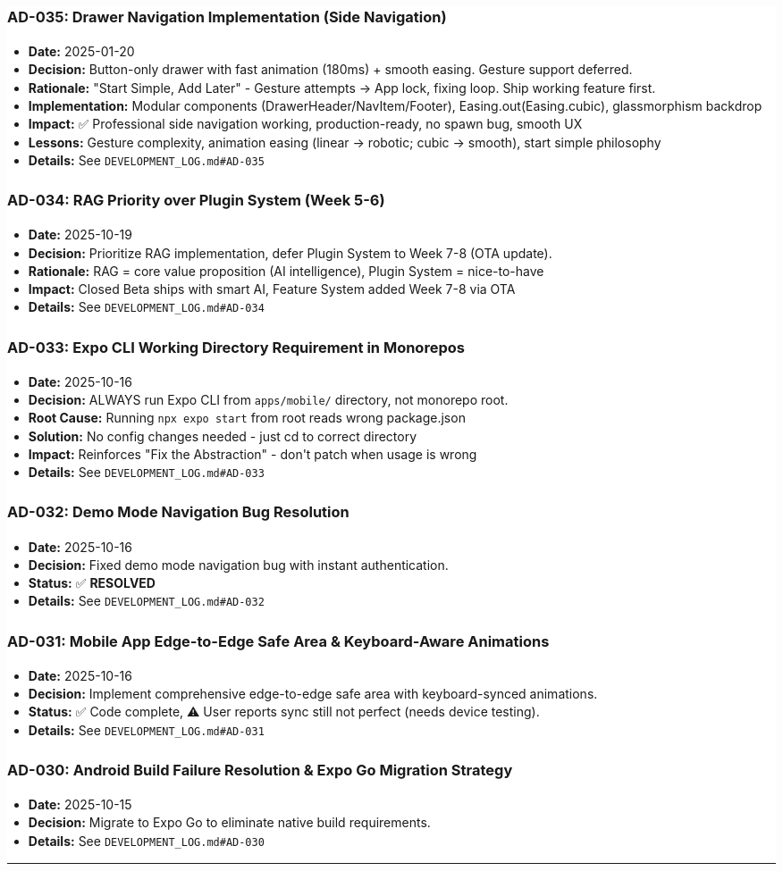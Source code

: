 ### AD-035: Drawer Navigation Implementation (Side Navigation)
- **Date:** 2025-01-20
- **Decision:** Button-only drawer with fast animation (180ms) + smooth easing. Gesture support deferred.
- **Rationale:** "Start Simple, Add Later" - Gesture attempts → App lock, fixing loop. Ship working feature first.
- **Implementation:** Modular components (DrawerHeader/NavItem/Footer), Easing.out(Easing.cubic), glassmorphism backdrop
- **Impact:** ✅ Professional side navigation working, production-ready, no spawn bug, smooth UX
- **Lessons:** Gesture complexity, animation easing (linear → robotic; cubic → smooth), start simple philosophy
- **Details:** See `DEVELOPMENT_LOG.md#AD-035`

### AD-034: RAG Priority over Plugin System (Week 5-6)
- **Date:** 2025-10-19
- **Decision:** Prioritize RAG implementation, defer Plugin System to Week 7-8 (OTA update).
- **Rationale:** RAG = core value proposition (AI intelligence), Plugin System = nice-to-have
- **Impact:** Closed Beta ships with smart AI, Feature System added Week 7-8 via OTA
- **Details:** See `DEVELOPMENT_LOG.md#AD-034`

### AD-033: Expo CLI Working Directory Requirement in Monorepos
- **Date:** 2025-10-16
- **Decision:** ALWAYS run Expo CLI from `apps/mobile/` directory, not monorepo root.
- **Root Cause:** Running `npx expo start` from root reads wrong package.json
- **Solution:** No config changes needed - just cd to correct directory
- **Impact:** Reinforces "Fix the Abstraction" - don't patch when usage is wrong
- **Details:** See `DEVELOPMENT_LOG.md#AD-033`

### AD-032: Demo Mode Navigation Bug Resolution
- **Date:** 2025-10-16
- **Decision:** Fixed demo mode navigation bug with instant authentication.
- **Status:** ✅ **RESOLVED**
- **Details:** See `DEVELOPMENT_LOG.md#AD-032`

### AD-031: Mobile App Edge-to-Edge Safe Area & Keyboard-Aware Animations
- **Date:** 2025-10-16
- **Decision:** Implement comprehensive edge-to-edge safe area with keyboard-synced animations.
- **Status:** ✅ Code complete, ⚠️ User reports sync still not perfect (needs device testing).
- **Details:** See `DEVELOPMENT_LOG.md#AD-031`

### AD-030: Android Build Failure Resolution & Expo Go Migration Strategy
- **Date:** 2025-10-15
- **Decision:** Migrate to Expo Go to eliminate native build requirements.
- **Details:** See `DEVELOPMENT_LOG.md#AD-030`

---
